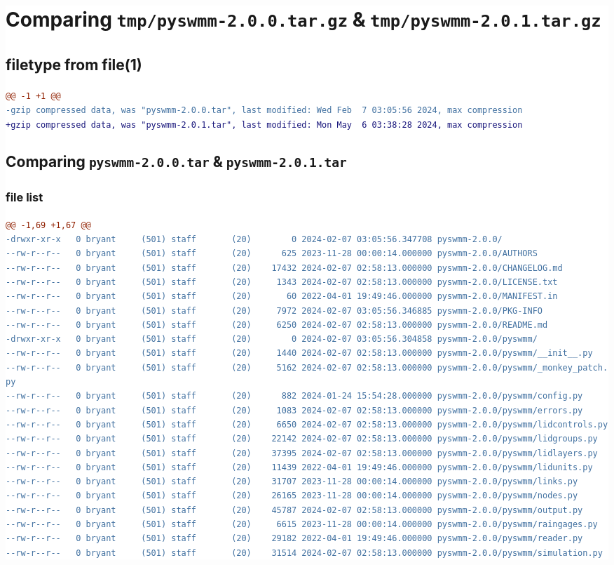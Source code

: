 # Comparing `tmp/pyswmm-2.0.0.tar.gz` & `tmp/pyswmm-2.0.1.tar.gz`

## filetype from file(1)

```diff
@@ -1 +1 @@
-gzip compressed data, was "pyswmm-2.0.0.tar", last modified: Wed Feb  7 03:05:56 2024, max compression
+gzip compressed data, was "pyswmm-2.0.1.tar", last modified: Mon May  6 03:38:28 2024, max compression
```

## Comparing `pyswmm-2.0.0.tar` & `pyswmm-2.0.1.tar`

### file list

```diff
@@ -1,69 +1,67 @@
-drwxr-xr-x   0 bryant     (501) staff       (20)        0 2024-02-07 03:05:56.347708 pyswmm-2.0.0/
--rw-r--r--   0 bryant     (501) staff       (20)      625 2023-11-28 00:00:14.000000 pyswmm-2.0.0/AUTHORS
--rw-r--r--   0 bryant     (501) staff       (20)    17432 2024-02-07 02:58:13.000000 pyswmm-2.0.0/CHANGELOG.md
--rw-r--r--   0 bryant     (501) staff       (20)     1343 2024-02-07 02:58:13.000000 pyswmm-2.0.0/LICENSE.txt
--rw-r--r--   0 bryant     (501) staff       (20)       60 2022-04-01 19:49:46.000000 pyswmm-2.0.0/MANIFEST.in
--rw-r--r--   0 bryant     (501) staff       (20)     7972 2024-02-07 03:05:56.346885 pyswmm-2.0.0/PKG-INFO
--rw-r--r--   0 bryant     (501) staff       (20)     6250 2024-02-07 02:58:13.000000 pyswmm-2.0.0/README.md
-drwxr-xr-x   0 bryant     (501) staff       (20)        0 2024-02-07 03:05:56.304858 pyswmm-2.0.0/pyswmm/
--rw-r--r--   0 bryant     (501) staff       (20)     1440 2024-02-07 02:58:13.000000 pyswmm-2.0.0/pyswmm/__init__.py
--rw-r--r--   0 bryant     (501) staff       (20)     5162 2024-02-07 02:58:13.000000 pyswmm-2.0.0/pyswmm/_monkey_patch.py
--rw-r--r--   0 bryant     (501) staff       (20)      882 2024-01-24 15:54:28.000000 pyswmm-2.0.0/pyswmm/config.py
--rw-r--r--   0 bryant     (501) staff       (20)     1083 2024-02-07 02:58:13.000000 pyswmm-2.0.0/pyswmm/errors.py
--rw-r--r--   0 bryant     (501) staff       (20)     6650 2024-02-07 02:58:13.000000 pyswmm-2.0.0/pyswmm/lidcontrols.py
--rw-r--r--   0 bryant     (501) staff       (20)    22142 2024-02-07 02:58:13.000000 pyswmm-2.0.0/pyswmm/lidgroups.py
--rw-r--r--   0 bryant     (501) staff       (20)    37395 2024-02-07 02:58:13.000000 pyswmm-2.0.0/pyswmm/lidlayers.py
--rw-r--r--   0 bryant     (501) staff       (20)    11439 2022-04-01 19:49:46.000000 pyswmm-2.0.0/pyswmm/lidunits.py
--rw-r--r--   0 bryant     (501) staff       (20)    31707 2023-11-28 00:00:14.000000 pyswmm-2.0.0/pyswmm/links.py
--rw-r--r--   0 bryant     (501) staff       (20)    26165 2023-11-28 00:00:14.000000 pyswmm-2.0.0/pyswmm/nodes.py
--rw-r--r--   0 bryant     (501) staff       (20)    45787 2024-02-07 02:58:13.000000 pyswmm-2.0.0/pyswmm/output.py
--rw-r--r--   0 bryant     (501) staff       (20)     6615 2023-11-28 00:00:14.000000 pyswmm-2.0.0/pyswmm/raingages.py
--rw-r--r--   0 bryant     (501) staff       (20)    29182 2022-04-01 19:49:46.000000 pyswmm-2.0.0/pyswmm/reader.py
--rw-r--r--   0 bryant     (501) staff       (20)    31514 2024-02-07 02:58:13.000000 pyswmm-2.0.0/pyswmm/simulation.py
```